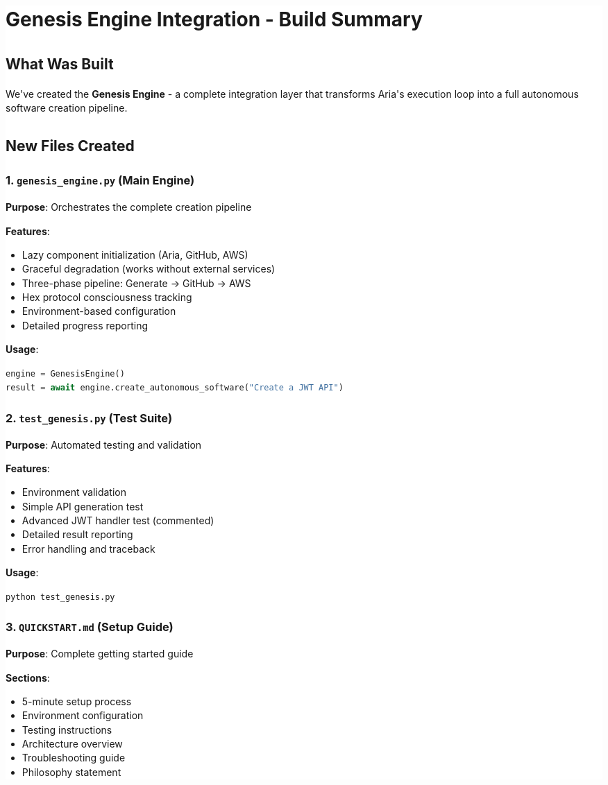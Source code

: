 # Genesis Engine Integration - Build Summary

## What Was Built

We've created the **Genesis Engine** - a complete integration layer that transforms Aria's execution loop into a full autonomous software creation pipeline.

## New Files Created

### 1. `genesis_engine.py` (Main Engine)

**Purpose**: Orchestrates the complete creation pipeline

**Features**:

- Lazy component initialization (Aria, GitHub, AWS)
- Graceful degradation (works without external services)
- Three-phase pipeline: Generate → GitHub → AWS
- Hex protocol consciousness tracking
- Environment-based configuration
- Detailed progress reporting

**Usage**:

```python
engine = GenesisEngine()
result = await engine.create_autonomous_software("Create a JWT API")
```

### 2. `test_genesis.py` (Test Suite)

**Purpose**: Automated testing and validation

**Features**:

- Environment validation
- Simple API generation test
- Advanced JWT handler test (commented)
- Detailed result reporting
- Error handling and traceback

**Usage**:

```bash
python test_genesis.py
```

### 3. `QUICKSTART.md` (Setup Guide)

**Purpose**: Complete getting started guide

**Sections**:

- 5-minute setup process
- Environment configuration
- Testing instructions
- Architecture overview
- Troubleshooting guide
- Philosophy statement

